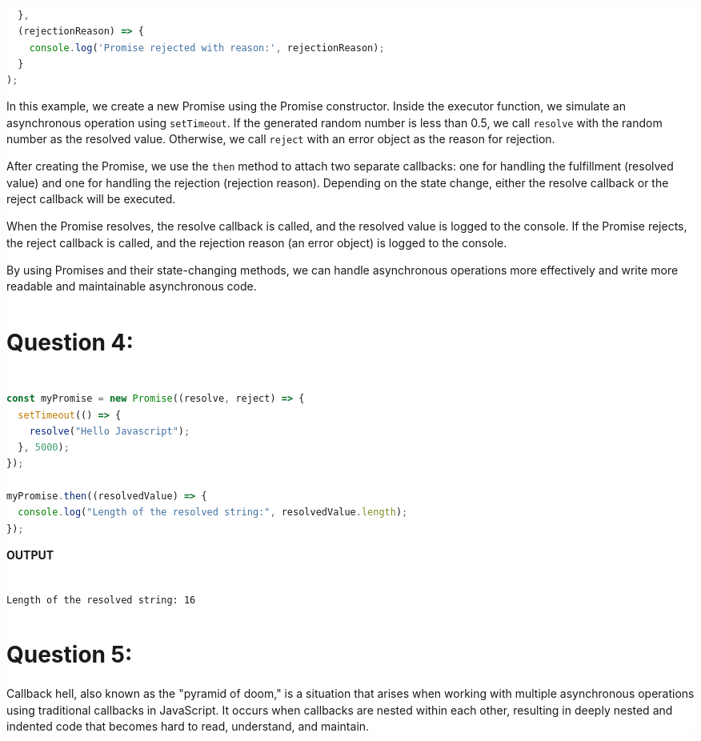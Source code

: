 ```javascript
  },
  (rejectionReason) => {
    console.log('Promise rejected with reason:', rejectionReason);
  }
);
```

In this example, we create a new Promise using the Promise constructor. Inside the executor function, we simulate an asynchronous operation using `setTimeout`. If the generated random number is less than 0.5, we call `resolve` with the random number as the resolved value. Otherwise, we call `reject` with an error object as the reason for rejection.

After creating the Promise, we use the `then` method to attach two separate callbacks: one for handling the fulfillment (resolved value) and one for handling the rejection (rejection reason). Depending on the state change, either the resolve callback or the reject callback will be executed.

When the Promise resolves, the resolve callback is called, and the resolved value is logged to the console. If the Promise rejects, the reject callback is called, and the rejection reason (an error object) is logged to the console.

By using Promises and their state-changing methods, we can handle asynchronous operations more effectively and write more readable and maintainable asynchronous code.

# Question 4:

```javascript

const myPromise = new Promise((resolve, reject) => {
  setTimeout(() => {
    resolve("Hello Javascript");
  }, 5000);
});

myPromise.then((resolvedValue) => {
  console.log("Length of the resolved string:", resolvedValue.length);
});

```

**OUTPUT**

```

Length of the resolved string: 16

```

# Question 5:

Callback hell, also known as the "pyramid of doom," is a situation that arises when working with multiple asynchronous operations using traditional callbacks in JavaScript. It occurs when callbacks are nested within each other, resulting in deeply nested and indented code that becomes hard to read, understand, and maintain.
